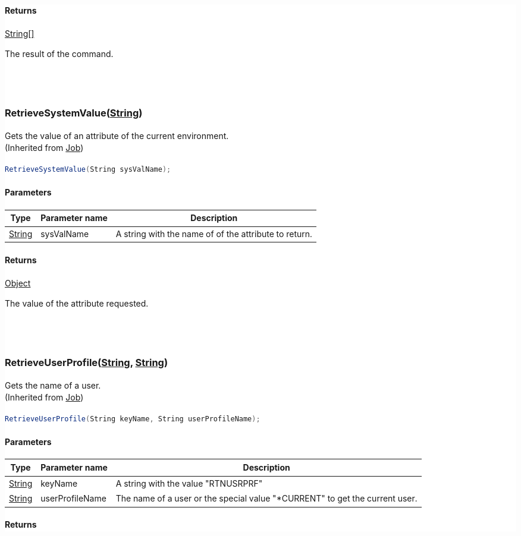 #### Returns

[String[]](https://docs.microsoft.com/en-us/dotnet/api/system.string)

The result of the command.


<br>
<br>

### RetrieveSystemValue([String](https://docs.microsoft.com/en-us/dotnet/api/system.string))

Gets the value of an attribute of the current environment.<br>(Inherited from [Job](/reference/asna-qsys-runtime/job-support/job.html))

```cs
RetrieveSystemValue(String sysValName);
```

#### Parameters

| Type | Parameter name | Description
| --- | --- | ---
| [String](https://docs.microsoft.com/en-us/dotnet/api/system.string) | sysValName | A string with the name of of the attribute to return. 

#### Returns

[Object](https://docs.microsoft.com/en-us/dotnet/api/system.object)

The value of the attribute requested.


<br>
<br>

### RetrieveUserProfile([String](https://docs.microsoft.com/en-us/dotnet/api/system.string), [String](https://docs.microsoft.com/en-us/dotnet/api/system.string))

Gets the name of a user.<br>(Inherited from [Job](/reference/asna-qsys-runtime/job-support/job.html))

```cs
RetrieveUserProfile(String keyName, String userProfileName);
```

#### Parameters

| Type | Parameter name | Description
| --- | --- | ---
| [String](https://docs.microsoft.com/en-us/dotnet/api/system.string) | keyName | A string with the value "RTNUSRPRF" 
| [String](https://docs.microsoft.com/en-us/dotnet/api/system.string) | userProfileName | The name of a user or the special value "*CURRENT" to get the current user. 

#### Returns


[//]: # ($$TODO: Complete the Remarks section.)